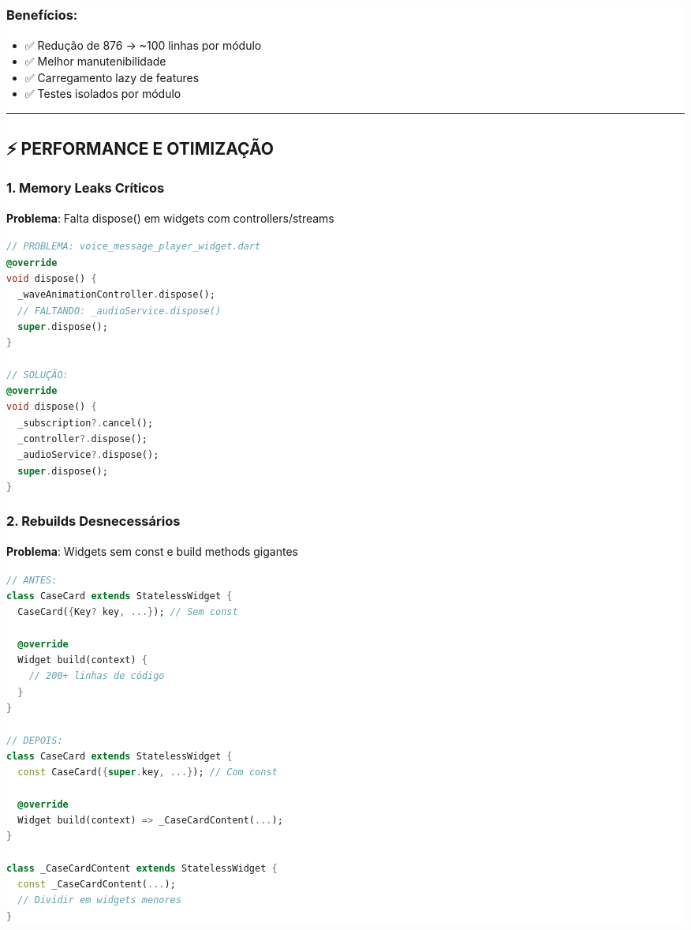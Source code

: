 ### Benefícios:
- ✅ Redução de 876 → ~100 linhas por módulo
- ✅ Melhor manutenibilidade
- ✅ Carregamento lazy de features
- ✅ Testes isolados por módulo

---

## ⚡ PERFORMANCE E OTIMIZAÇÃO

### 1. Memory Leaks Críticos

**Problema**: Falta dispose() em widgets com controllers/streams

```dart
// PROBLEMA: voice_message_player_widget.dart
@override
void dispose() {
  _waveAnimationController.dispose();
  // FALTANDO: _audioService.dispose()
  super.dispose();
}

// SOLUÇÃO:
@override
void dispose() {
  _subscription?.cancel();
  _controller?.dispose();
  _audioService?.dispose();
  super.dispose();
}
```

### 2. Rebuilds Desnecessários

**Problema**: Widgets sem const e build methods gigantes

```dart
// ANTES:
class CaseCard extends StatelessWidget {
  CaseCard({Key? key, ...}); // Sem const
  
  @override
  Widget build(context) {
    // 200+ linhas de código
  }
}

// DEPOIS:
class CaseCard extends StatelessWidget {
  const CaseCard({super.key, ...}); // Com const
  
  @override
  Widget build(context) => _CaseCardContent(...);
}

class _CaseCardContent extends StatelessWidget {
  const _CaseCardContent(...);
  // Dividir em widgets menores
}
```
